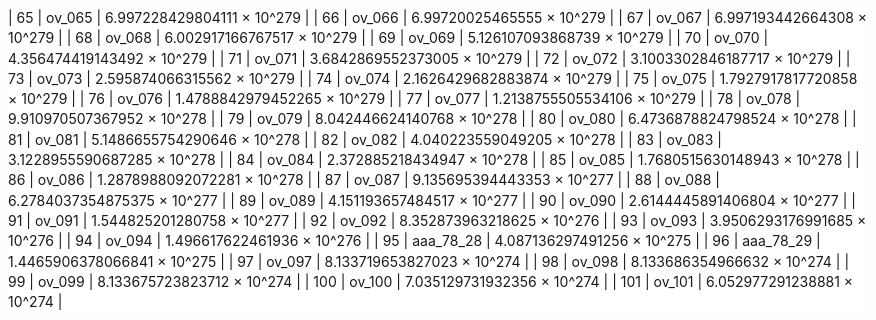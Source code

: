 | 65 | ov_065 | 6.997228429804111 × 10^279 |
| 66 | ov_066 | 6.99720025465555 × 10^279 |
| 67 | ov_067 | 6.997193442664308 × 10^279 |
| 68 | ov_068 | 6.002917166767517 × 10^279 |
| 69 | ov_069 | 5.126107093868739 × 10^279 |
| 70 | ov_070 | 4.356474419143492 × 10^279 |
| 71 | ov_071 | 3.6842869552373005 × 10^279 |
| 72 | ov_072 | 3.1003302846187717 × 10^279 |
| 73 | ov_073 | 2.595874066315562 × 10^279 |
| 74 | ov_074 | 2.1626429682883874 × 10^279 |
| 75 | ov_075 | 1.7927917817720858 × 10^279 |
| 76 | ov_076 | 1.4788842979452265 × 10^279 |
| 77 | ov_077 | 1.2138755505534106 × 10^279 |
| 78 | ov_078 | 9.910970507367952 × 10^278 |
| 79 | ov_079 | 8.042446624140768 × 10^278 |
| 80 | ov_080 | 6.4736878824798524 × 10^278 |
| 81 | ov_081 | 5.1486655754290646 × 10^278 |
| 82 | ov_082 | 4.040223559049205 × 10^278 |
| 83 | ov_083 | 3.1228955590687285 × 10^278 |
| 84 | ov_084 | 2.372885218434947 × 10^278 |
| 85 | ov_085 | 1.7680515630148943 × 10^278 |
| 86 | ov_086 | 1.2878988092072281 × 10^278 |
| 87 | ov_087 | 9.135695394443353 × 10^277 |
| 88 | ov_088 | 6.2784037354875375 × 10^277 |
| 89 | ov_089 | 4.151193657484517 × 10^277 |
| 90 | ov_090 | 2.6144445891406804 × 10^277 |
| 91 | ov_091 | 1.544825201280758 × 10^277 |
| 92 | ov_092 | 8.352873963218625 × 10^276 |
| 93 | ov_093 | 3.9506293176991685 × 10^276 |
| 94 | ov_094 | 1.496617622461936 × 10^276 |
| 95 | aaa_78_28 | 4.087136297491256 × 10^275 |
| 96 | aaa_78_29 | 1.4465906378066841 × 10^275 |
| 97 | ov_097 | 8.133719653827023 × 10^274 |
| 98 | ov_098 | 8.133686354966632 × 10^274 |
| 99 | ov_099 | 8.133675723823712 × 10^274 |
| 100 | ov_100 | 7.035129731932356 × 10^274 |
| 101 | ov_101 | 6.052977291238881 × 10^274 |